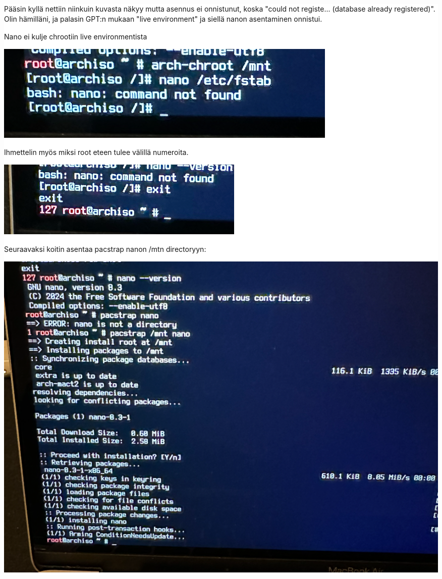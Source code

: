 Pääsin kyllä nettiin niinkuin kuvasta näkyy mutta asennus ei onnistunut, koska "could not registe... (database already registered)". Olin hämilläni, ja palasin GPT:n mukaan "live environment" ja siellä nanon asentaminen onnistui. 

Nano ei kulje chrootiin live environmentista

![img_1.png](images/install-arch/chroot3.png)

Ihmettelin myös miksi root eteen tulee välillä numeroita.

![img_1.png](images/install-arch/numeroita.png)

Seuraavaksi koitin asentaa pacstrap nanon /mtn directoryyn:

![img_1.png](images/install-arch/chroot4.png)
